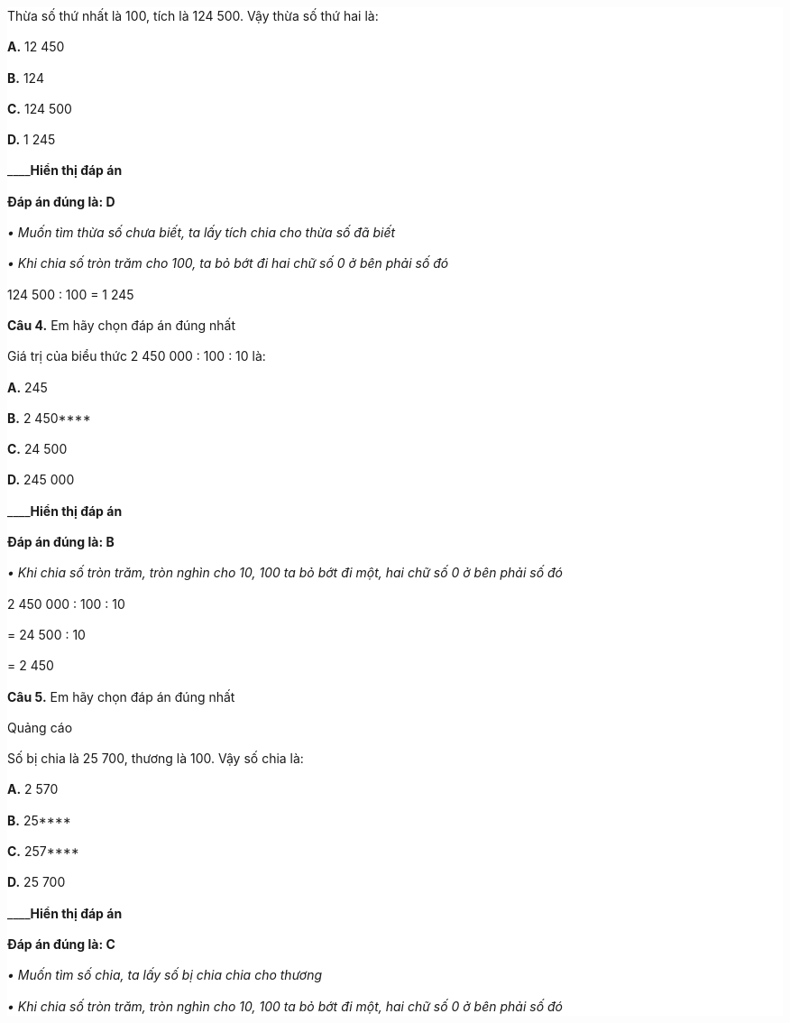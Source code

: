 Thừa số thứ nhất là 100, tích là 124 500. Vậy thừa số thứ hai là:

**A.** 12 450

**B.** 124

**C.** 124 500

**D.** 1 245

____**Hiển thị đáp án**

**Đáp án đúng là: D**

_• Muốn tìm thừa số chưa biết, ta lấy tích chia cho thừa số đã biết_

_• Khi chia số tròn trăm cho 100, ta bỏ bớt đi hai chữ số 0 ở bên phải số đó_

124 500 : 100 = 1 245

**Câu 4.** Em hãy chọn đáp án đúng nhất

Giá trị của biểu thức 2 450 000 : 100 : 10 là:

**A.** 245

**B.** 2 450****

**C.** 24 500

**D.** 245 000

____**Hiển thị đáp án**

**Đáp án đúng là: B**

_• Khi chia số tròn trăm, tròn nghìn cho 10, 100 ta bỏ bớt đi một, hai chữ số 0 ở bên phải số đó_

2 450 000 : 100 : 10

= 24 500 : 10

= 2 450

**Câu 5.** Em hãy chọn đáp án đúng nhất

Quảng cáo

Số bị chia là 25 700, thương là 100. Vậy số chia là: 

**A.** 2 570

**B.** 25****

**C.** 257****

**D.** 25 700

____**Hiển thị đáp án**

**Đáp án đúng là: C**

_• Muốn tìm số chia, ta lấy số bị chia chia cho thương_

_• Khi chia số tròn trăm, tròn nghìn cho 10, 100 ta bỏ bớt đi một, hai chữ số 0 ở bên phải số đó_
